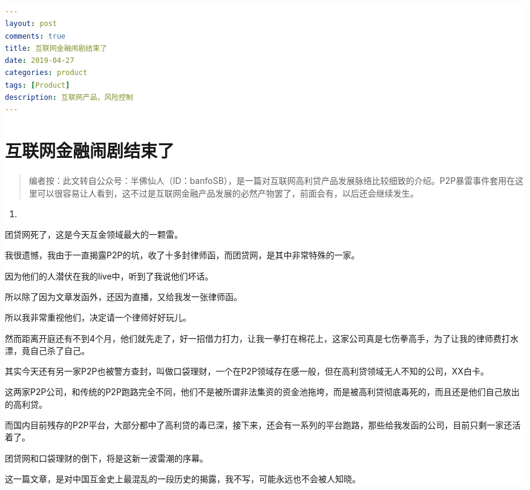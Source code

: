 ```yaml
---
layout: post
comments: true
title: 互联网金融闹剧结束了
date: 2019-04-27
categories: product
tags: [Product]
description: 互联网产品，风险控制
---
```




# 互联网金融闹剧结束了

> 编者按：此文转自公众号：半佛仙人（ID：banfoSB），是一篇对互联网高利贷产品发展脉络比较细致的介绍。P2P暴雷事件套用在这里可以很容易让人看到，这不过是互联网金融产品发展的必然产物罢了，前面会有，以后还会继续发生。




1.

 

团贷网死了，这是今天互金领域最大的一颗雷。

 

我很遗憾，我由于一直揭露P2P的坑，收了十多封律师函，而团贷网，是其中非常特殊的一家。

 

因为他们的人潜伏在我的live中，听到了我说他们坏话。

 

所以除了因为文章发函外，还因为直播，又给我发一张律师函。

 

所以我非常重视他们，决定请一个律师好好玩儿。

 

然而距离开庭还有不到4个月，他们就先走了，好一招借力打力，让我一拳打在棉花上，这家公司真是七伤拳高手，为了让我的律师费打水漂，竟自己杀了自己。

 

其实今天还有另一家P2P也被警方查封，叫做口袋理财，一个在P2P领域存在感一般，但在高利贷领域无人不知的公司，XX白卡。

 

这两家P2P公司，和传统的P2P跑路完全不同，他们不是被所谓非法集资的资金池拖垮，而是被高利贷彻底毒死的，而且还是他们自己放出的高利贷。

 

而国内目前残存的P2P平台，大部分都中了高利贷的毒已深，接下来，还会有一系列的平台跑路，那些给我发函的公司，目前只剩一家还活着了。

 

团贷网和口袋理财的倒下，将是这新一波雷潮的序幕。

 

这一篇文章，是对中国互金史上最混乱的一段历史的揭露，我不写，可能永远也不会被人知晓。
